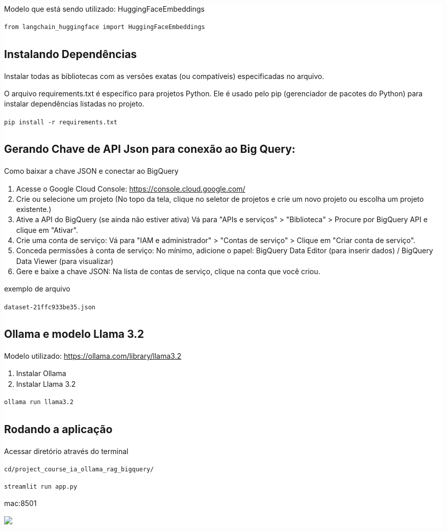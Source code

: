 Modelo que está sendo utilizado: HuggingFaceEmbeddings
```
from langchain_huggingface import HuggingFaceEmbeddings
```

## Instalando Dependências

Instalar todas as bibliotecas com as versões exatas (ou compatíveis) especificadas no arquivo.

O arquivo requirements.txt é específico para projetos Python. Ele é usado pelo pip (gerenciador de pacotes do Python) para instalar dependências listadas no projeto.

```
pip install -r requirements.txt
```
## Gerando Chave de API Json para conexão ao Big Query:

Como baixar a chave JSON e conectar ao BigQuery
1. Acesse o Google Cloud Console: https://console.cloud.google.com/
2. Crie ou selecione um projeto (No topo da tela, clique no seletor de projetos e crie um novo projeto ou escolha um projeto existente.)
3. Ative a API do BigQuery (se ainda não estiver ativa) Vá para "APIs e serviços" > "Biblioteca" > Procure por BigQuery API e clique em "Ativar".
4. Crie uma conta de serviço:  Vá para "IAM e administrador" > "Contas de serviço" > Clique em "Criar conta de serviço".
5. Conceda permissões à conta de serviço: No mínimo, adicione o papel: BigQuery Data Editor (para inserir dados) / BigQuery Data Viewer (para visualizar)
6. Gere e baixe a chave JSON: Na lista de contas de serviço, clique na conta que você criou.

exemplo de arquivo
```
dataset-21ffc933be35.json
```

## Ollama e modelo Llama 3.2

Modelo utilizado:
https://ollama.com/library/llama3.2

1. Instalar Ollama
2. Instalar Llama 3.2

```
ollama run llama3.2
```

## Rodando a aplicação

Acessar diretório através do terminal
```
cd/project_course_ia_ollama_rag_bigquery/
```
```
streamlit run app.py
```
mac:8501

<img src="https://i.imgur.com/HMh4412.png" style="width:100%;height:auto"/>
